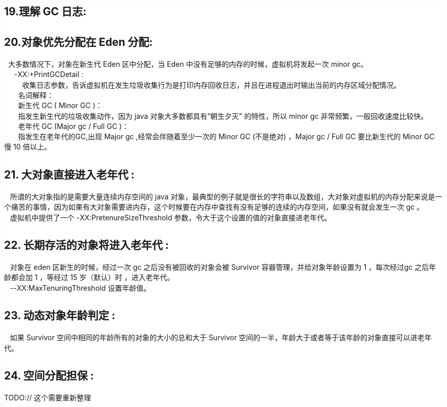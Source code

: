## 19.理解 GC 日志:

## 20.对象优先分配在 Eden 分配:

  大多数情况下，对象在新生代 Eden 区中分配，当 Eden 中没有足够的内存的时候，虚拟机将发起一次 minor gc。  
     -XX:+PrintGCDetail :  
         收集日志参数，告诉虚拟机在发生垃圾收集行为是打印内存回收日志，并且在进程退出时输出当前的内存区域分配情况。  
       名词解释：  
       新生代 GC \( Minor GC \)：  
       指发生新生代的垃圾收集动作，因为 java 对象大多数都具有“朝生夕灭” 的特性，所以 minor gc 非常频繁，一般回收速度比较快。  
       老年代 GC \(Major gc / Full GC \)：  
       指发生在老年代的GC,出现 Major gc ,经常会伴随着至少一次的 Minor GC \(不是绝对\) ，Major gc / Full GC 要比新生代的 Minor GC 慢 10 倍以上。

## 21. 大对象直接进入老年代 :

   所谓的大对象指的是需要大量连续内存空间的 java 对象，最典型的例子就是很长的字符串以及数组，大对象对虚拟机的内存分配来说是一个痛苦的事情，因为如果有大对象需要进内存，这个时候要在内存中查找有没有足够的连续的内存空间，如果没有就会发生一次 gc 。  
   虚拟机中提供了一个 -XX:PretenureSizeThreshold 参数，令大于这个设置的值的对象直接进老年代。

## 22. 长期存活的对象将进入老年代 :

   对象在 eden 区新生的时候，经过一次 gc 之后没有被回收的对象会被 Survivor 容器管理，并给对象年龄设置为 1 ，每次经过gc 之后年龄都会加 1 ，等经过 15 岁（默认）时 ，进入老年代。  
   --XX:MaxTenuringThreshold 设置年龄值。

## 23. 动态对象年龄判定 :

   如果 Survivor 空间中相同的年龄所有的对象的大小的总和大于 Survivor 空间的一半，年龄大于或者等于该年龄的对象直接可以进老年代。

## 24. 空间分配担保 :

TODO:// 这个需要重新整理

